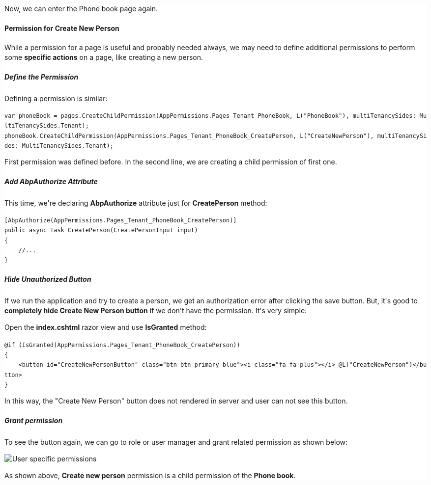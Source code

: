 Now, we can enter the Phone book page again.

#### Permission for Create New Person

While a permission for a page is useful and probably needed always, we
may need to define additional permissions to perform some **specific
actions** on a page, like creating a new person.

##### Define the Permission

Defining a permission is similar:

    var phoneBook = pages.CreateChildPermission(AppPermissions.Pages_Tenant_PhoneBook, L("PhoneBook"), multiTenancySides: MultiTenancySides.Tenant);
    phoneBook.CreateChildPermission(AppPermissions.Pages_Tenant_PhoneBook_CreatePerson, L("CreateNewPerson"), multiTenancySides: MultiTenancySides.Tenant);

First permission was defined before. In the second line, we are creating
a child permission of first one.

##### Add AbpAuthorize Attribute

This time, we're declaring **AbpAuthorize** attribute just for
**CreatePerson** method:

    [AbpAuthorize(AppPermissions.Pages_Tenant_PhoneBook_CreatePerson)]
    public async Task CreatePerson(CreatePersonInput input)
    {
        //...
    }

##### Hide Unauthorized Button

If we run the application and try to create a person, we get an
authorization error after clicking the save button. But, it's good to
**completely hide Create New Person button** if we don't have the
permission. It's very simple:

Open the **index.cshtml** razor view and use **IsGranted** method:

    @if (IsGranted(AppPermissions.Pages_Tenant_PhoneBook_CreatePerson))
    {
        <button id="CreateNewPersonButton" class="btn btn-primary blue"><i class="fa fa-plus"></i> @L("CreateNewPerson")</button>
    }

In this way, the "Create New Person" button does not rendered in server
and user can not see this button.

##### Grant permission

To see the button again, we can go to role or user manager and grant
related permission as shown below:

<img src="images/user-permissions-phonebook2.png" alt="User specific permissions" class="img-thumbnail" />

As shown above, **Create new person** permission is a child permission
of the **Phone book**.
